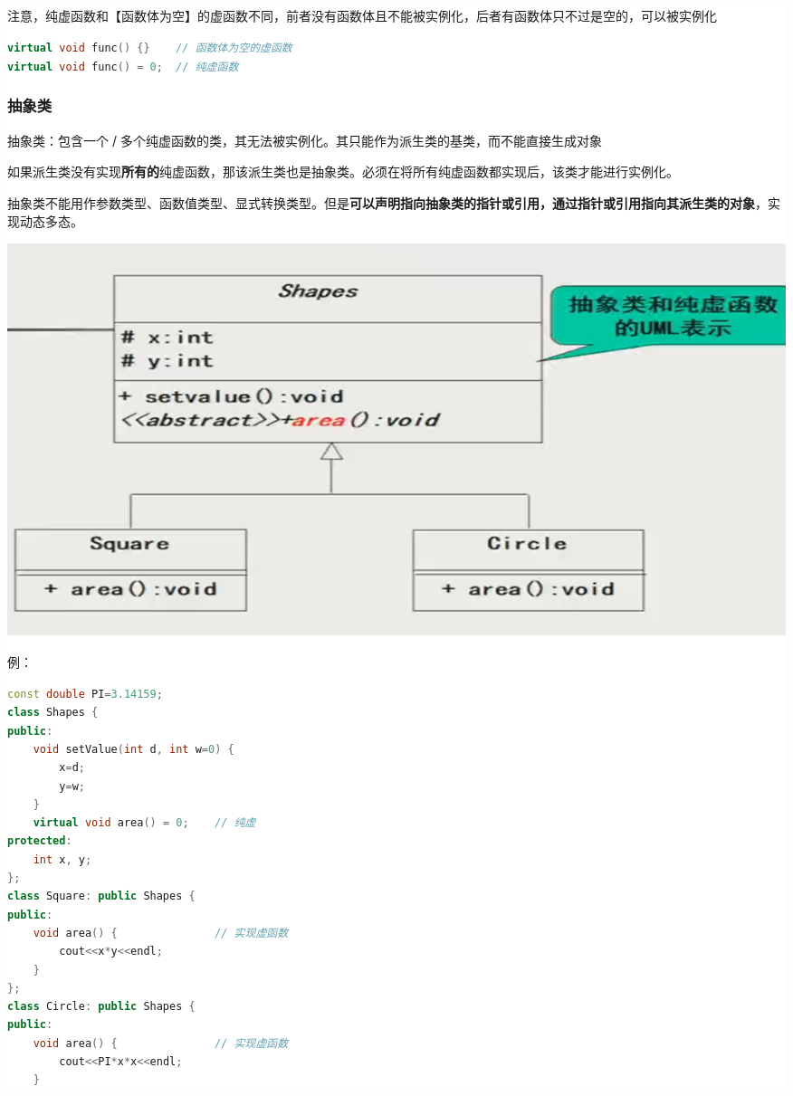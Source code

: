 注意，纯虚函数和【函数体为空】的虚函数不同，前者没有函数体且不能被实例化，后者有函数体只不过是空的，可以被实例化

```cpp
virtual void func() {}    // 函数体为空的虚函数
virtual void func() = 0;  // 纯虚函数
```



### 抽象类

抽象类：包含一个 / 多个纯虚函数的类，其无法被实例化。其只能作为派生类的基类，而不能直接生成对象

如果派生类没有实现**所有的**纯虚函数，那该派生类也是抽象类。必须在将所有纯虚函数都实现后，该类才能进行实例化。

抽象类不能用作参数类型、函数值类型、显式转换类型。但是**可以声明指向抽象类的指针或引用，通过指针或引用指向其派生类的对象**，实现动态多态。



![](./img/cpp14.png)



例：

```cpp
const double PI=3.14159;
class Shapes {
public:
    void setValue(int d, int w=0) {
        x=d;
        y=w;
    }
    virtual void area() = 0;    // 纯虚
protected:
    int x, y;
};
class Square: public Shapes {
public:
    void area() {               // 实现虚函数
        cout<<x*y<<endl;
    }
};
class Circle: public Shapes {
public:
    void area() {               // 实现虚函数
        cout<<PI*x*x<<endl;
    }
```